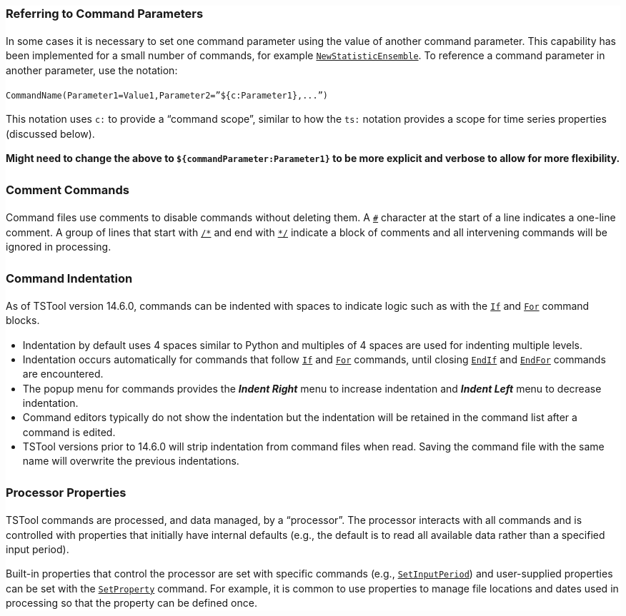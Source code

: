 ###  Referring to Command Parameters ###

In some cases it is necessary to set one command parameter using the value of another command parameter.
This capability has been implemented for a small number of commands,
for example [`NewStatisticEnsemble`](../command-ref/NewStatisticEnsemble/NewStatisticEnsemble.md).
To reference a command parameter in another parameter, use the notation:

```
CommandName(Parameter1=Value1,Parameter2=”${c:Parameter1},...”)
```

This notation uses `c:` to provide a “command scope”,
similar to how the `ts:` notation provides a scope for time series properties (discussed below).

**Might need to change the above to `${commandParameter:Parameter1}` to be more explicit and verbose to allow for more flexibility.**

### Comment Commands ###

Command files use comments to disable commands without deleting them.
A [`#`](Comment/Comment.md) character at the start of a line indicates a one-line comment.
A group of lines that start with [`/*`](CommentBlockStart/CommentBlockStart.md) and end with
[`*/`](CommentBlockEnd/CommentBlockEnd.md) indicate a block of comments and all intervening commands will be ignored in processing.

### Command Indentation ###

As of TSTool version 14.6.0, commands can be indented with spaces to indicate logic such as with the
[`If`](If/If.md) and [`For`](For/For.md) command blocks.

*   Indentation by default uses 4 spaces similar to Python
    and multiples of 4 spaces are used for indenting multiple levels.
*   Indentation occurs automatically for commands that follow
    [`If`](If/If.md) and [`For`](For/For.md) commands,
    until closing
    [`EndIf`](EndIf/EndIf.md) and [`EndFor`](EndFor/EndFor.md) commands are encountered.
*   The popup menu for commands provides the
    ***Indent Right*** menu to increase indentation and ***Indent Left*** menu to decrease indentation.
*   Command editors typically do not show the indentation but the indentation will be retained in the command list
    after a command is edited.
*   TSTool versions prior to 14.6.0 will strip indentation from command files when read.
    Saving the command file with the same name will overwrite the previous indentations.

### Processor Properties ###

TSTool commands are processed, and data managed, by a “processor”.
The processor interacts with all commands and is controlled with properties
that initially have internal defaults (e.g., the default is to read all
available data rather than a specified input period).

Built-in properties that control the processor are set with specific commands (e.g.,
[`SetInputPeriod`](SetInputPeriod/SetInputPeriod.md)) and user-supplied
properties can be set with the
[`SetProperty`](SetProperty/SetProperty.md) command.
For example, it is common to use properties to manage
file locations and dates used in processing
so that the property can be defined once.
